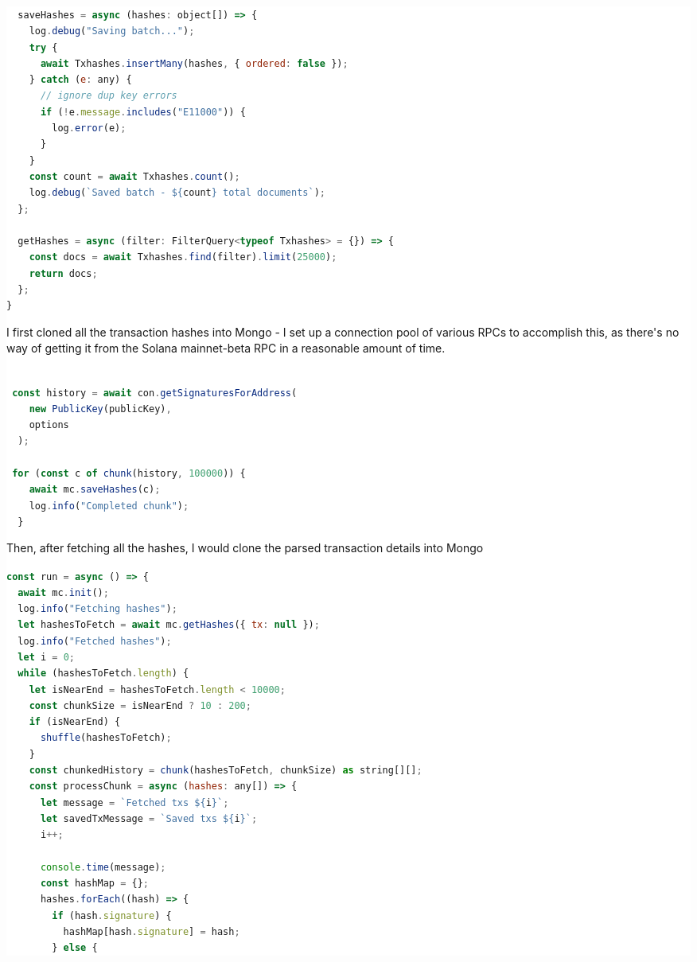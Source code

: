 ```js
  saveHashes = async (hashes: object[]) => {
    log.debug("Saving batch...");
    try {
      await Txhashes.insertMany(hashes, { ordered: false });
    } catch (e: any) {
      // ignore dup key errors
      if (!e.message.includes("E11000")) {
        log.error(e);
      }
    }
    const count = await Txhashes.count();
    log.debug(`Saved batch - ${count} total documents`);
  };

  getHashes = async (filter: FilterQuery<typeof Txhashes> = {}) => {
    const docs = await Txhashes.find(filter).limit(25000);
    return docs;
  };
}
```

I first cloned all the transaction hashes into Mongo - I set up a connection pool of various RPCs to accomplish this, as there's no way of getting it from the Solana mainnet-beta RPC in a reasonable amount of time.


```js

 const history = await con.getSignaturesForAddress(
    new PublicKey(publicKey),
    options
  );

 for (const c of chunk(history, 100000)) {
    await mc.saveHashes(c);
    log.info("Completed chunk");
  }
```

Then, after fetching all the hashes, I would clone the parsed transaction details into Mongo

```js
const run = async () => {
  await mc.init();
  log.info("Fetching hashes");
  let hashesToFetch = await mc.getHashes({ tx: null });
  log.info("Fetched hashes");
  let i = 0;
  while (hashesToFetch.length) {
    let isNearEnd = hashesToFetch.length < 10000;
    const chunkSize = isNearEnd ? 10 : 200;
    if (isNearEnd) {
      shuffle(hashesToFetch);
    }
    const chunkedHistory = chunk(hashesToFetch, chunkSize) as string[][];
    const processChunk = async (hashes: any[]) => {
      let message = `Fetched txs ${i}`;
      let savedTxMessage = `Saved txs ${i}`;
      i++;

      console.time(message);
      const hashMap = {};
      hashes.forEach((hash) => {
        if (hash.signature) {
          hashMap[hash.signature] = hash;
        } else {
```